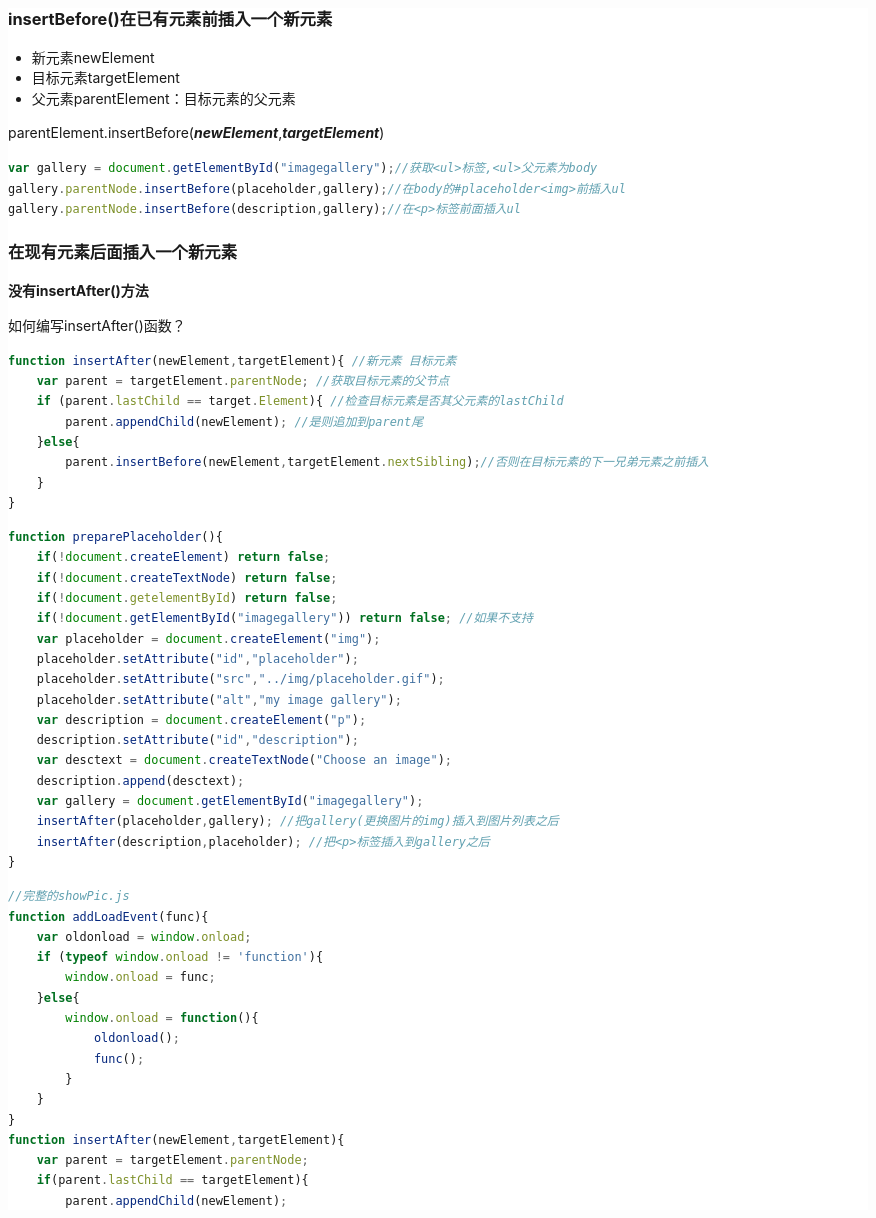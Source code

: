 ### insertBefore()在已有元素前插入一个新元素

- 新元素newElement
- 目标元素targetElement
- 父元素parentElement：目标元素的父元素

parentElement.insertBefore(***newElement***,***targetElement***)

```javascript
var gallery = document.getElementById("imagegallery");//获取<ul>标签,<ul>父元素为body
gallery.parentNode.insertBefore(placeholder,gallery);//在body的#placeholder<img>前插入ul
gallery.parentNode.insertBefore(description,gallery);//在<p>标签前面插入ul
```

### 在现有元素后面插入一个新元素

**没有insertAfter()方法**

如何编写insertAfter()函数？

```javascript
function insertAfter(newElement,targetElement){ //新元素 目标元素
    var parent = targetElement.parentNode; //获取目标元素的父节点
    if (parent.lastChild == target.Element){ //检查目标元素是否其父元素的lastChild
        parent.appendChild(newElement); //是则追加到parent尾
    }else{
        parent.insertBefore(newElement,targetElement.nextSibling);//否则在目标元素的下一兄弟元素之前插入
    }
}
```

```javascript
function preparePlaceholder(){
    if(!document.createElement) return false;
    if(!document.createTextNode) return false;
    if(!document.getelementById) return false;
    if(!document.getElementById("imagegallery")) return false; //如果不支持
    var placeholder = document.createElement("img");
    placeholder.setAttribute("id","placeholder");
    placeholder.setAttribute("src","../img/placeholder.gif");
    placeholder.setAttribute("alt","my image gallery");
    var description = document.createElement("p");
    description.setAttribute("id","description");
    var desctext = document.createTextNode("Choose an image");
    description.append(desctext);
    var gallery = document.getElementById("imagegallery");
    insertAfter(placeholder,gallery); //把gallery(更换图片的img)插入到图片列表之后
    insertAfter(description,placeholder); //把<p>标签插入到gallery之后
}
```

```javascript
//完整的showPic.js
function addLoadEvent(func){
    var oldonload = window.onload;
    if (typeof window.onload != 'function'){
        window.onload = func;
    }else{
        window.onload = function(){
            oldonload();
            func();
        }
    }
}
function insertAfter(newElement,targetElement){
    var parent = targetElement.parentNode;
    if(parent.lastChild == targetElement){
        parent.appendChild(newElement);
```